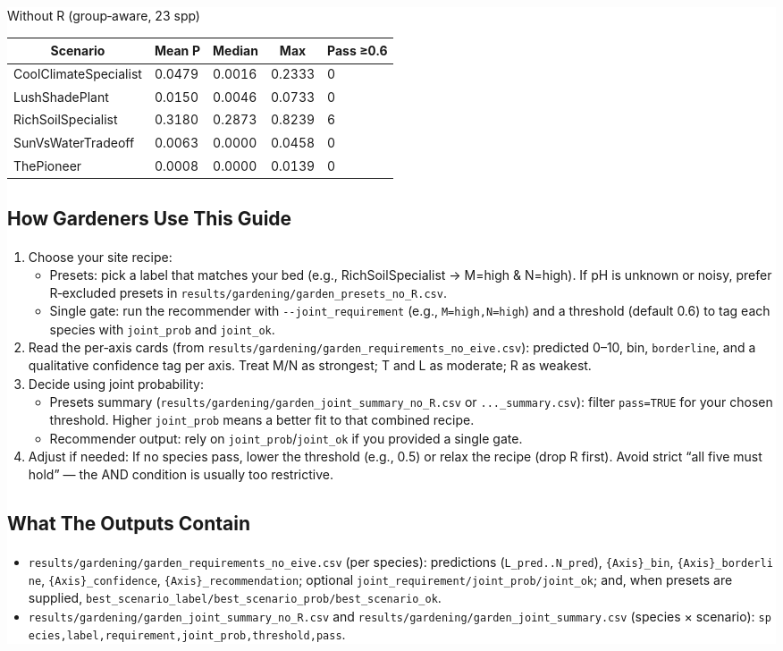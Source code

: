 Without R (group‑aware, 23 spp)

| Scenario              | Mean P | Median | Max   | Pass ≥0.6 |
|-----------------------|--------|--------|-------|-----------|
| CoolClimateSpecialist | 0.0479 | 0.0016 | 0.2333| 0         |
| LushShadePlant        | 0.0150 | 0.0046 | 0.0733| 0         |
| RichSoilSpecialist    | 0.3180 | 0.2873 | 0.8239| 6         |
| SunVsWaterTradeoff    | 0.0063 | 0.0000 | 0.0458| 0         |
| ThePioneer            | 0.0008 | 0.0000 | 0.0139| 0         |

## How Gardeners Use This Guide
1) Choose your site recipe:
   - Presets: pick a label that matches your bed (e.g., RichSoilSpecialist → M=high & N=high). If pH is unknown or noisy, prefer R‑excluded presets in `results/gardening/garden_presets_no_R.csv`.
   - Single gate: run the recommender with `--joint_requirement` (e.g., `M=high,N=high`) and a threshold (default 0.6) to tag each species with `joint_prob` and `joint_ok`.
2) Read the per‑axis cards (from `results/gardening/garden_requirements_no_eive.csv`): predicted 0–10, bin, `borderline`, and a qualitative confidence tag per axis. Treat M/N as strongest; T and L as moderate; R as weakest.
3) Decide using joint probability:
   - Presets summary (`results/gardening/garden_joint_summary_no_R.csv` or `..._summary.csv`): filter `pass=TRUE` for your chosen threshold. Higher `joint_prob` means a better fit to that combined recipe.
   - Recommender output: rely on `joint_prob`/`joint_ok` if you provided a single gate.
4) Adjust if needed: If no species pass, lower the threshold (e.g., 0.5) or relax the recipe (drop R first). Avoid strict “all five must hold” — the AND condition is usually too restrictive.

## What The Outputs Contain
- `results/gardening/garden_requirements_no_eive.csv` (per species): predictions (`L_pred..N_pred`), `{Axis}_bin`, `{Axis}_borderline`, `{Axis}_confidence`, `{Axis}_recommendation`; optional `joint_requirement/joint_prob/joint_ok`; and, when presets are supplied, `best_scenario_label/best_scenario_prob/best_scenario_ok`.
- `results/gardening/garden_joint_summary_no_R.csv` and `results/gardening/garden_joint_summary.csv` (species × scenario): `species,label,requirement,joint_prob,threshold,pass`.
